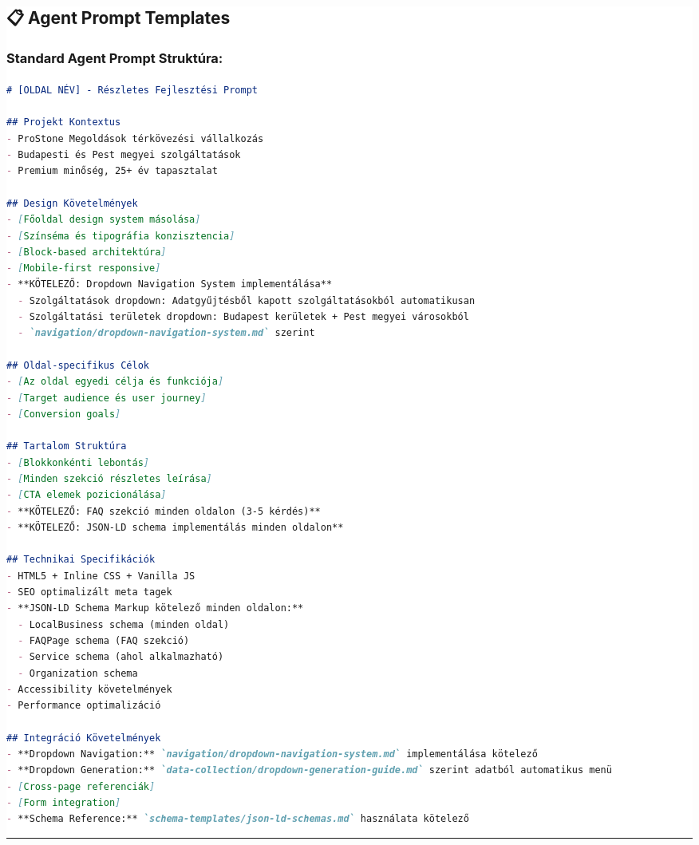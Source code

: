 
## 📋 **Agent Prompt Templates**

### **Standard Agent Prompt Struktúra:**
```markdown
# [OLDAL NÉV] - Részletes Fejlesztési Prompt

## Projekt Kontextus
- ProStone Megoldások térkövezési vállalkozás
- Budapesti és Pest megyei szolgáltatások
- Premium minőség, 25+ év tapasztalat

## Design Követelmények
- [Főoldal design system másolása]
- [Színséma és tipográfia konzisztencia]
- [Block-based architektúra]
- [Mobile-first responsive]
- **KÖTELEZŐ: Dropdown Navigation System implementálása**
  - Szolgáltatások dropdown: Adatgyűjtésből kapott szolgáltatásokból automatikusan
  - Szolgáltatási területek dropdown: Budapest kerületek + Pest megyei városokból
  - `navigation/dropdown-navigation-system.md` szerint

## Oldal-specifikus Célok
- [Az oldal egyedi célja és funkciója]
- [Target audience és user journey]
- [Conversion goals]

## Tartalom Struktúra
- [Blokkonkénti lebontás]
- [Minden szekció részletes leírása]
- [CTA elemek pozicionálása]
- **KÖTELEZŐ: FAQ szekció minden oldalon (3-5 kérdés)**
- **KÖTELEZŐ: JSON-LD schema implementálás minden oldalon**

## Technikai Specifikációk
- HTML5 + Inline CSS + Vanilla JS
- SEO optimalizált meta tagek
- **JSON-LD Schema Markup kötelező minden oldalon:**
  - LocalBusiness schema (minden oldal)
  - FAQPage schema (FAQ szekció)
  - Service schema (ahol alkalmazható)
  - Organization schema
- Accessibility követelmények
- Performance optimalizáció

## Integráció Követelmények
- **Dropdown Navigation:** `navigation/dropdown-navigation-system.md` implementálása kötelező
- **Dropdown Generation:** `data-collection/dropdown-generation-guide.md` szerint adatból automatikus menü
- [Cross-page referenciák]
- [Form integration]
- **Schema Reference:** `schema-templates/json-ld-schemas.md` használata kötelező
```

---
